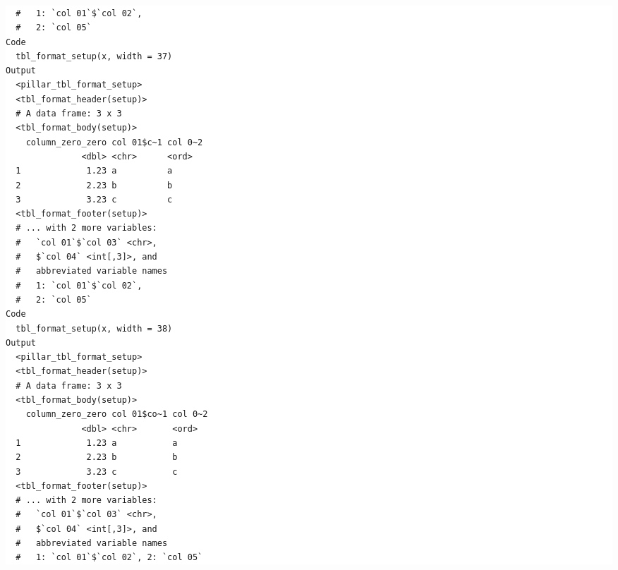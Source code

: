       #   1: `col 01`$`col 02`,
      #   2: `col 05`
    Code
      tbl_format_setup(x, width = 37)
    Output
      <pillar_tbl_format_setup>
      <tbl_format_header(setup)>
      # A data frame: 3 x 3
      <tbl_format_body(setup)>
        column_zero_zero col 01$c~1 col 0~2
                   <dbl> <chr>      <ord>  
      1             1.23 a          a      
      2             2.23 b          b      
      3             3.23 c          c      
      <tbl_format_footer(setup)>
      # ... with 2 more variables:
      #   `col 01`$`col 03` <chr>,
      #   $`col 04` <int[,3]>, and
      #   abbreviated variable names
      #   1: `col 01`$`col 02`,
      #   2: `col 05`
    Code
      tbl_format_setup(x, width = 38)
    Output
      <pillar_tbl_format_setup>
      <tbl_format_header(setup)>
      # A data frame: 3 x 3
      <tbl_format_body(setup)>
        column_zero_zero col 01$co~1 col 0~2
                   <dbl> <chr>       <ord>  
      1             1.23 a           a      
      2             2.23 b           b      
      3             3.23 c           c      
      <tbl_format_footer(setup)>
      # ... with 2 more variables:
      #   `col 01`$`col 03` <chr>,
      #   $`col 04` <int[,3]>, and
      #   abbreviated variable names
      #   1: `col 01`$`col 02`, 2: `col 05`